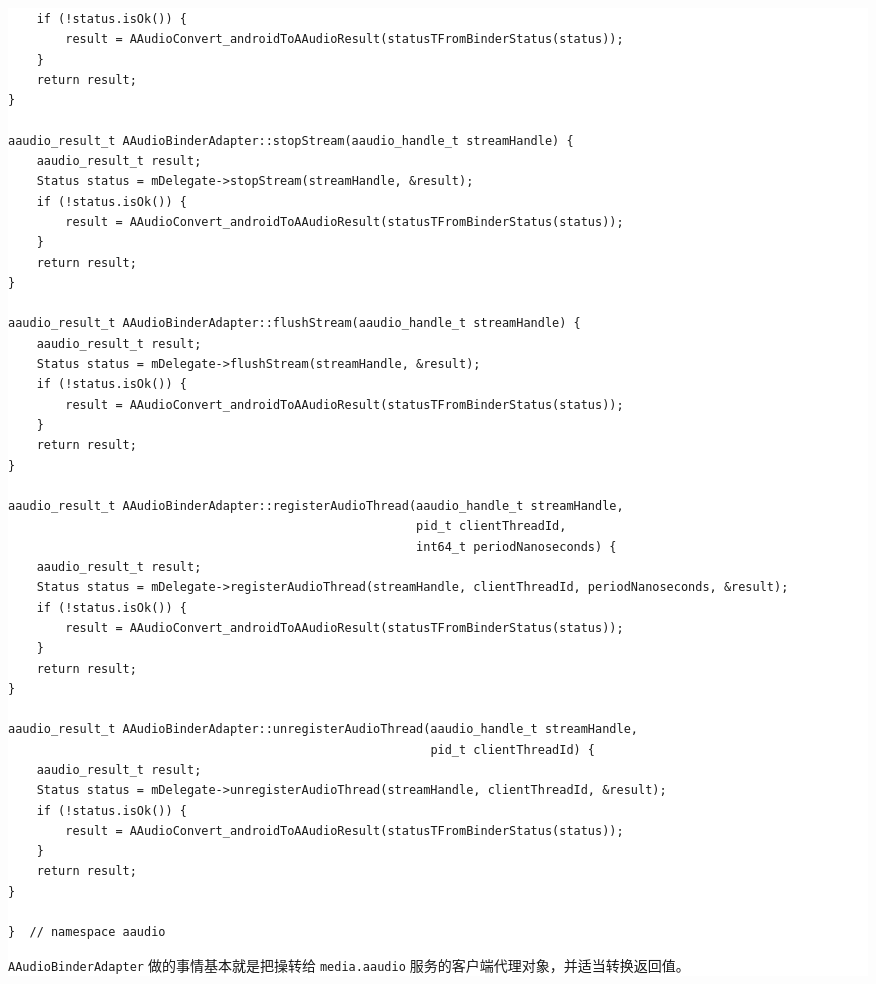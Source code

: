 ```
    if (!status.isOk()) {
        result = AAudioConvert_androidToAAudioResult(statusTFromBinderStatus(status));
    }
    return result;
}

aaudio_result_t AAudioBinderAdapter::stopStream(aaudio_handle_t streamHandle) {
    aaudio_result_t result;
    Status status = mDelegate->stopStream(streamHandle, &result);
    if (!status.isOk()) {
        result = AAudioConvert_androidToAAudioResult(statusTFromBinderStatus(status));
    }
    return result;
}

aaudio_result_t AAudioBinderAdapter::flushStream(aaudio_handle_t streamHandle) {
    aaudio_result_t result;
    Status status = mDelegate->flushStream(streamHandle, &result);
    if (!status.isOk()) {
        result = AAudioConvert_androidToAAudioResult(statusTFromBinderStatus(status));
    }
    return result;
}

aaudio_result_t AAudioBinderAdapter::registerAudioThread(aaudio_handle_t streamHandle,
                                                         pid_t clientThreadId,
                                                         int64_t periodNanoseconds) {
    aaudio_result_t result;
    Status status = mDelegate->registerAudioThread(streamHandle, clientThreadId, periodNanoseconds, &result);
    if (!status.isOk()) {
        result = AAudioConvert_androidToAAudioResult(statusTFromBinderStatus(status));
    }
    return result;
}

aaudio_result_t AAudioBinderAdapter::unregisterAudioThread(aaudio_handle_t streamHandle,
                                                           pid_t clientThreadId) {
    aaudio_result_t result;
    Status status = mDelegate->unregisterAudioThread(streamHandle, clientThreadId, &result);
    if (!status.isOk()) {
        result = AAudioConvert_androidToAAudioResult(statusTFromBinderStatus(status));
    }
    return result;
}

}  // namespace aaudio
```

`AAudioBinderAdapter` 做的事情基本就是把操转给 `media.aaudio` 服务的客户端代理对象，并适当转换返回值。
